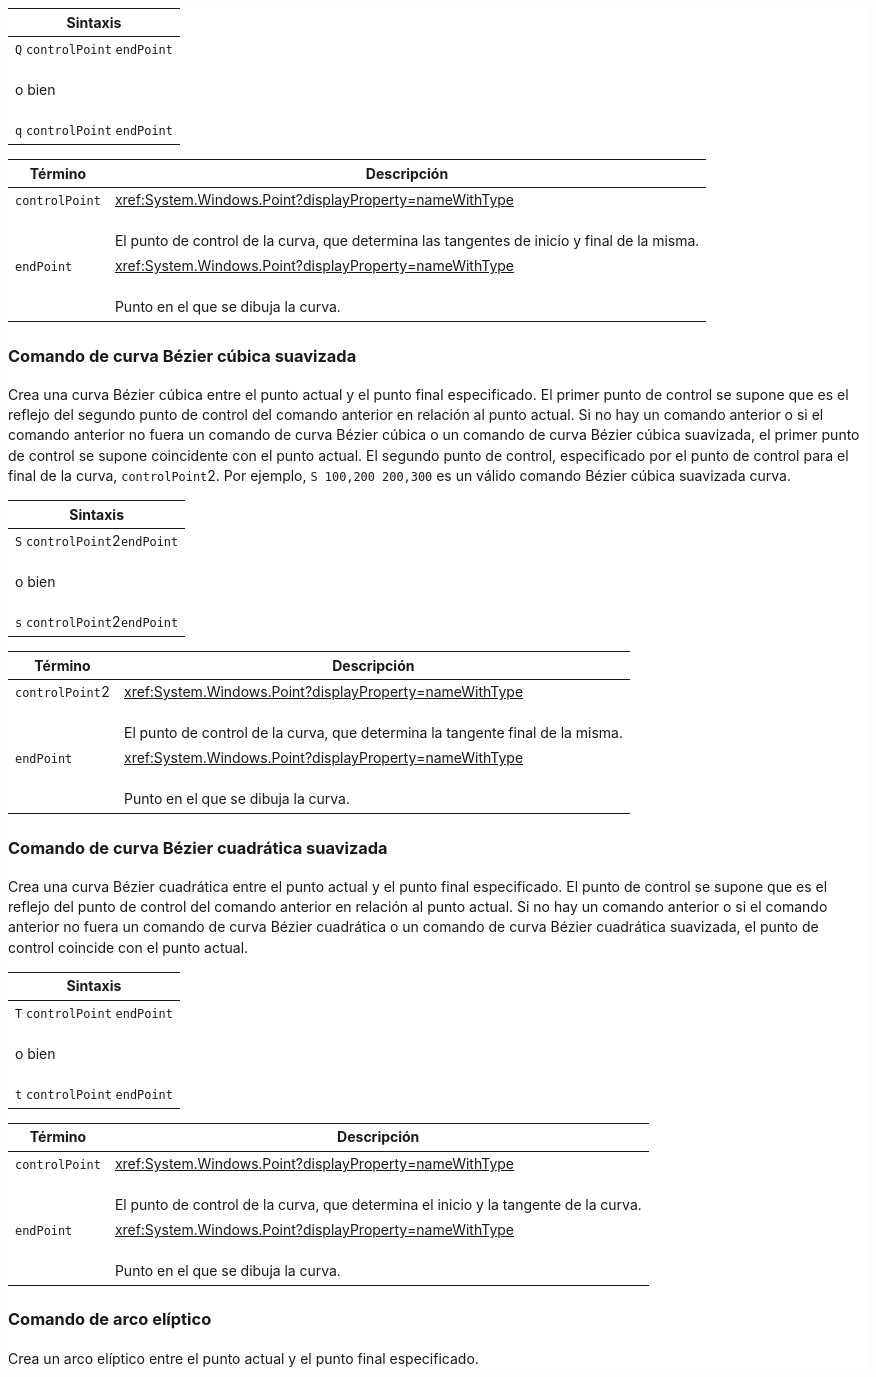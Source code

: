 |Sintaxis|  
|------------|  
|`Q` `controlPoint` `endPoint`<br /><br /> o bien<br /><br /> `q` `controlPoint` `endPoint`|  
  
|Término|Descripción|  
|----------|-----------------|  
|`controlPoint`|<xref:System.Windows.Point?displayProperty=nameWithType><br /><br /> El punto de control de la curva, que determina las tangentes de inicio y final de la misma.|  
|`endPoint`|<xref:System.Windows.Point?displayProperty=nameWithType><br /><br /> Punto en el que se dibuja la curva.|  
  
### <a name="smooth-cubic-bezier-curve-command"></a>Comando de curva Bézier cúbica suavizada  
 Crea una curva Bézier cúbica entre el punto actual y el punto final especificado. El primer punto de control se supone que es el reflejo del segundo punto de control del comando anterior en relación al punto actual. Si no hay un comando anterior o si el comando anterior no fuera un comando de curva Bézier cúbica o un comando de curva Bézier cúbica suavizada, el primer punto de control se supone coincidente con el punto actual. El segundo punto de control, especificado por el punto de control para el final de la curva, `controlPoint`2. Por ejemplo, `S 100,200 200,300` es un válido comando Bézier cúbica suavizada curva.  
  
|Sintaxis|  
|------------|  
|`S` `controlPoint`2`endPoint`<br /><br /> o bien<br /><br /> `s` `controlPoint`2`endPoint`|  
  
|Término|Descripción|  
|----------|-----------------|  
|`controlPoint`2|<xref:System.Windows.Point?displayProperty=nameWithType><br /><br /> El punto de control de la curva, que determina la tangente final de la misma.|  
|`endPoint`|<xref:System.Windows.Point?displayProperty=nameWithType><br /><br /> Punto en el que se dibuja la curva.|  
  
### <a name="smooth-quadratic-bezier-curve-command"></a>Comando de curva Bézier cuadrática suavizada  
 Crea una curva Bézier cuadrática entre el punto actual y el punto final especificado. El punto de control se supone que es el reflejo del punto de control del comando anterior en relación al punto actual. Si no hay un comando anterior o si el comando anterior no fuera un comando de curva Bézier cuadrática o un comando de curva Bézier cuadrática suavizada, el punto de control coincide con el punto actual.  
  
|Sintaxis|  
|------------|  
|`T` `controlPoint` `endPoint`<br /><br /> o bien<br /><br /> `t` `controlPoint` `endPoint`|  
  
|Término|Descripción|  
|----------|-----------------|  
|`controlPoint`|<xref:System.Windows.Point?displayProperty=nameWithType><br /><br /> El punto de control de la curva, que determina el inicio y la tangente de la curva.|  
|`endPoint`|<xref:System.Windows.Point?displayProperty=nameWithType><br /><br /> Punto en el que se dibuja la curva.|  
  
### <a name="elliptical-arc-command"></a>Comando de arco elíptico  
 Crea un arco elíptico entre el punto actual y el punto final especificado.  
  